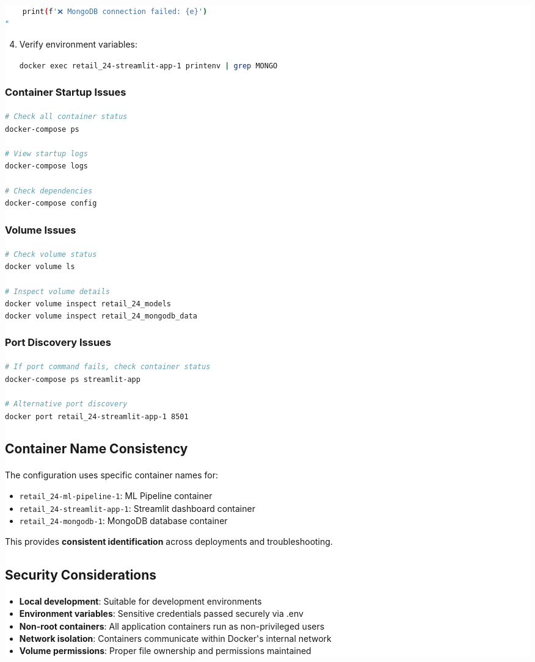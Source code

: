    ```bash
       print(f'❌ MongoDB connection failed: {e}')
   "
   ```

4. Verify environment variables:
   ```bash
   docker exec retail_24-streamlit-app-1 printenv | grep MONGO
   ```

### Container Startup Issues
```bash
# Check all container status
docker-compose ps

# View startup logs
docker-compose logs

# Check dependencies
docker-compose config
```

### Volume Issues
```bash
# Check volume status
docker volume ls

# Inspect volume details
docker volume inspect retail_24_models
docker volume inspect retail_24_mongodb_data
```

### Port Discovery Issues
```bash
# If port command fails, check container status
docker-compose ps streamlit-app

# Alternative port discovery
docker port retail_24-streamlit-app-1 8501
```

## Container Name Consistency
The configuration uses specific container names for:
- `retail_24-ml-pipeline-1`: ML Pipeline container
- `retail_24-streamlit-app-1`: Streamlit dashboard container
- `retail_24-mongodb-1`: MongoDB database container

This provides **consistent identification** across deployments and troubleshooting.

## Security Considerations

- **Local development**: Suitable for development environments
- **Environment variables**: Sensitive credentials passed securely via .env
- **Non-root containers**: All application containers run as non-privileged users
- **Network isolation**: Containers communicate within Docker's internal network
- **Volume permissions**: Proper file ownership and permissions maintained
